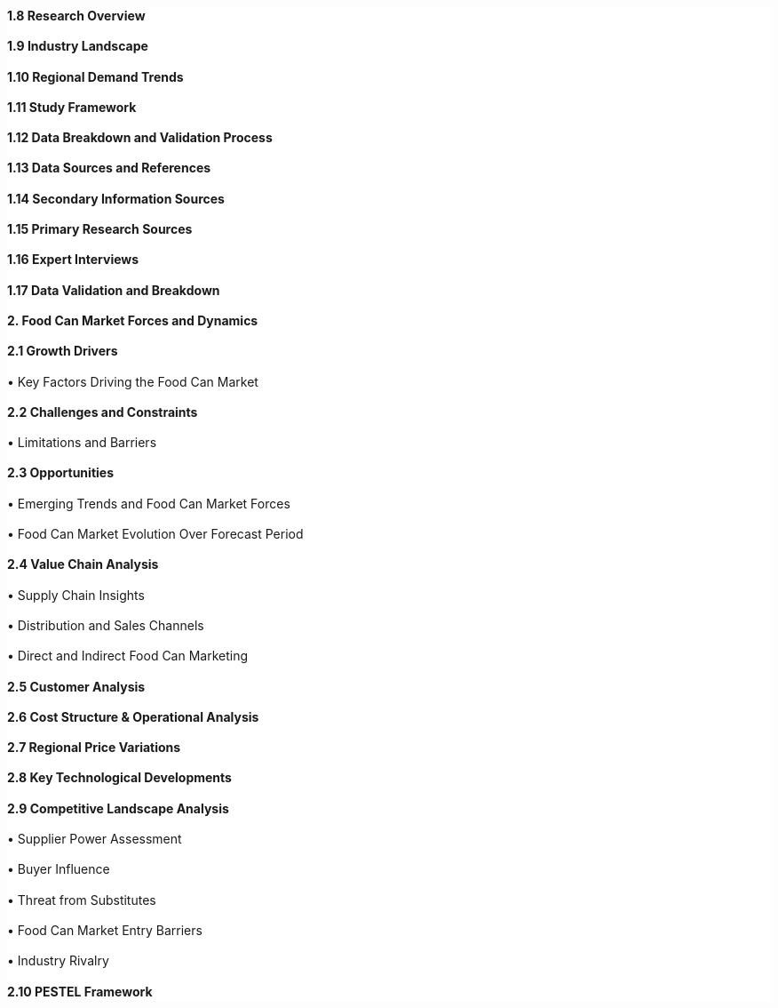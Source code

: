 <strong>1.8 Research Overview</strong>

<strong>1.9 Industry Landscape</strong>

<strong>1.10 Regional Demand Trends</strong>

<strong>1.11 Study Framework</strong>

<strong>1.12 Data Breakdown and Validation Process</strong>

<strong>1.13 Data Sources and References</strong>

<strong>1.14 Secondary Information Sources</strong>

<strong>1.15 Primary Research Sources</strong>

<strong>1.16 Expert Interviews</strong>

<strong>1.17 Data Validation and Breakdown</strong>

<strong>2. Food Can Market Forces and Dynamics</strong>

<strong>2.1 Growth Drivers</strong>

• Key Factors Driving the Food Can Market

<strong>2.2 Challenges and Constraints</strong>

• Limitations and Barriers

<strong>2.3 Opportunities</strong>

• Emerging Trends and Food Can Market Forces

• Food Can Market Evolution Over Forecast Period

<strong>2.4 Value Chain Analysis</strong>

• Supply Chain Insights

• Distribution and Sales Channels

• Direct and Indirect Food Can Marketing

<strong>2.5 Customer Analysis</strong>

<strong>2.6 Cost Structure & Operational Analysis</strong>

<strong>2.7 Regional Price Variations</strong>

<strong>2.8 Key Technological Developments</strong>

<strong>2.9 Competitive Landscape Analysis</strong>

• Supplier Power Assessment

• Buyer Influence

• Threat from Substitutes

• Food Can Market Entry Barriers

• Industry Rivalry

<strong>2.10 PESTEL Framework</strong>
